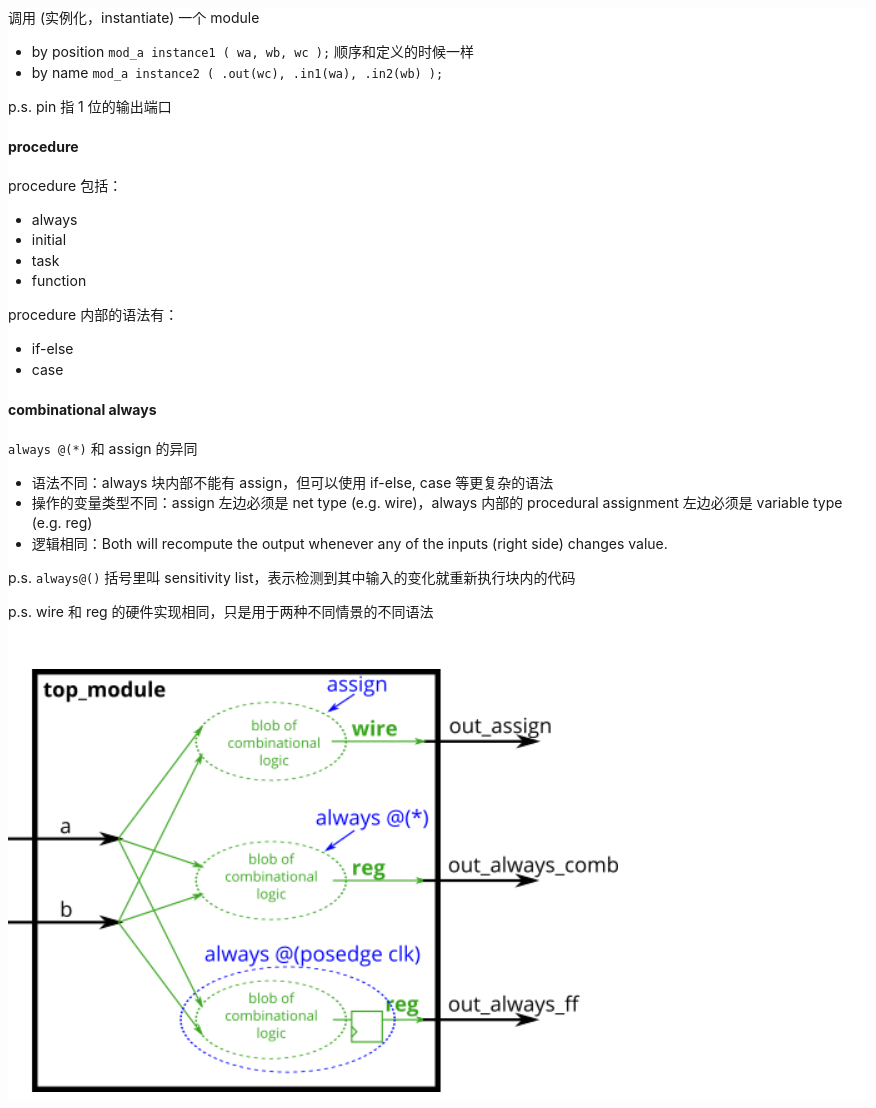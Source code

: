 调用 (实例化，instantiate) 一个 module
- by position `mod_a instance1 ( wa, wb, wc );` 顺序和定义的时候一样
- by name `mod_a instance2 ( .out(wc), .in1(wa), .in2(wb) );`

p.s. pin 指 1 位的输出端口


#### procedure

procedure 包括：

- always
- initial
- task
- function

procedure 内部的语法有：

- if-else
- case

#### combinational always

`always @(*)` 和 assign 的异同

- 语法不同：always 块内部不能有 assign，但可以使用 if-else, case 等更复杂的语法
- 操作的变量类型不同：assign 左边必须是 net type (e.g. wire)，always 内部的 procedural assignment 左边必须是  variable type (e.g. reg)
- 逻辑相同：Both will recompute the output whenever any of the inputs (right side) changes value.

p.s. `always@()` 括号里叫 sensitivity list，表示检测到其中输入的变化就重新执行块内的代码

p.s. wire 和 reg 的硬件实现相同，只是用于两种不同情景的不同语法

![Alt text](./imgs/%E5%B1%8F%E5%B9%95%E6%88%AA%E5%9B%BE%202023-03-15%20235916.png)
